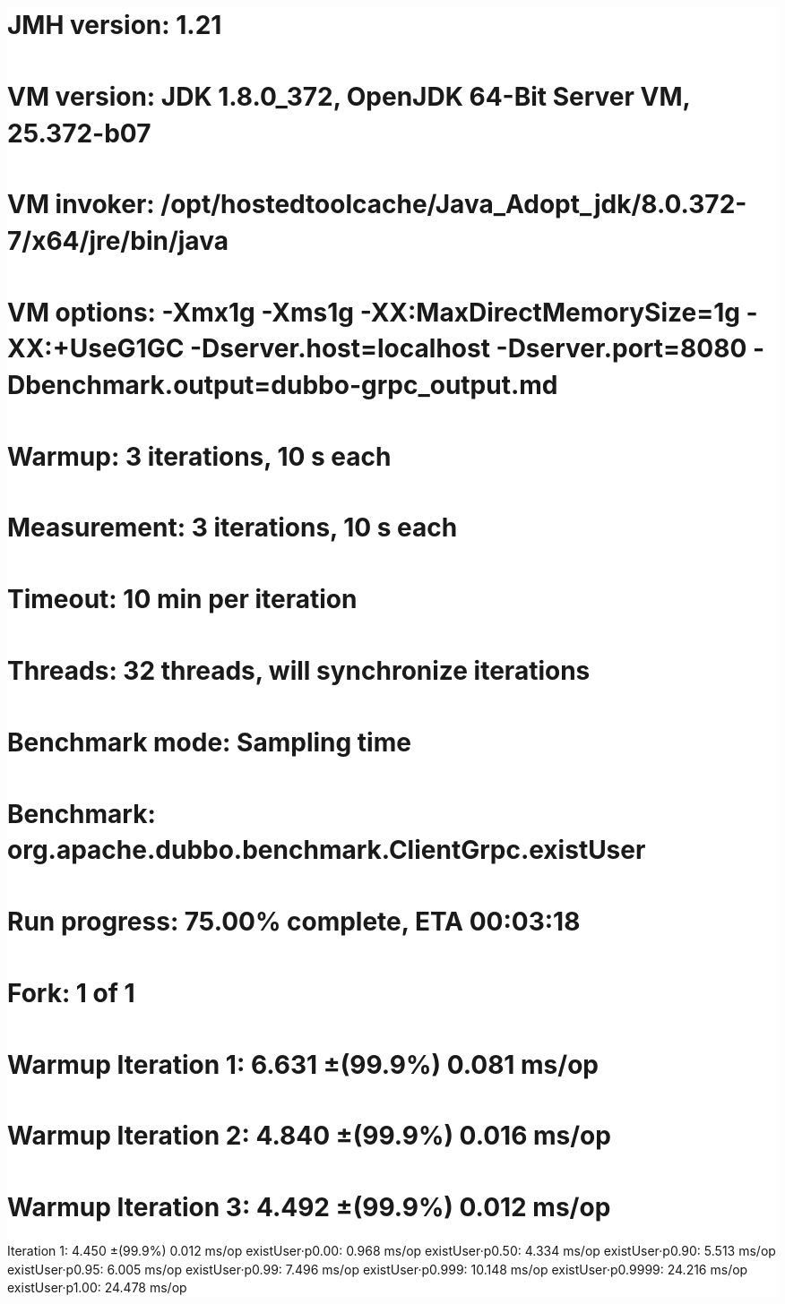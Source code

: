 
# JMH version: 1.21
# VM version: JDK 1.8.0_372, OpenJDK 64-Bit Server VM, 25.372-b07
# VM invoker: /opt/hostedtoolcache/Java_Adopt_jdk/8.0.372-7/x64/jre/bin/java
# VM options: -Xmx1g -Xms1g -XX:MaxDirectMemorySize=1g -XX:+UseG1GC -Dserver.host=localhost -Dserver.port=8080 -Dbenchmark.output=dubbo-grpc_output.md
# Warmup: 3 iterations, 10 s each
# Measurement: 3 iterations, 10 s each
# Timeout: 10 min per iteration
# Threads: 32 threads, will synchronize iterations
# Benchmark mode: Sampling time
# Benchmark: org.apache.dubbo.benchmark.ClientGrpc.existUser

# Run progress: 75.00% complete, ETA 00:03:18
# Fork: 1 of 1
# Warmup Iteration   1: 6.631 ±(99.9%) 0.081 ms/op
# Warmup Iteration   2: 4.840 ±(99.9%) 0.016 ms/op
# Warmup Iteration   3: 4.492 ±(99.9%) 0.012 ms/op
Iteration   1: 4.450 ±(99.9%) 0.012 ms/op
                 existUser·p0.00:   0.968 ms/op
                 existUser·p0.50:   4.334 ms/op
                 existUser·p0.90:   5.513 ms/op
                 existUser·p0.95:   6.005 ms/op
                 existUser·p0.99:   7.496 ms/op
                 existUser·p0.999:  10.148 ms/op
                 existUser·p0.9999: 24.216 ms/op
                 existUser·p1.00:   24.478 ms/op
